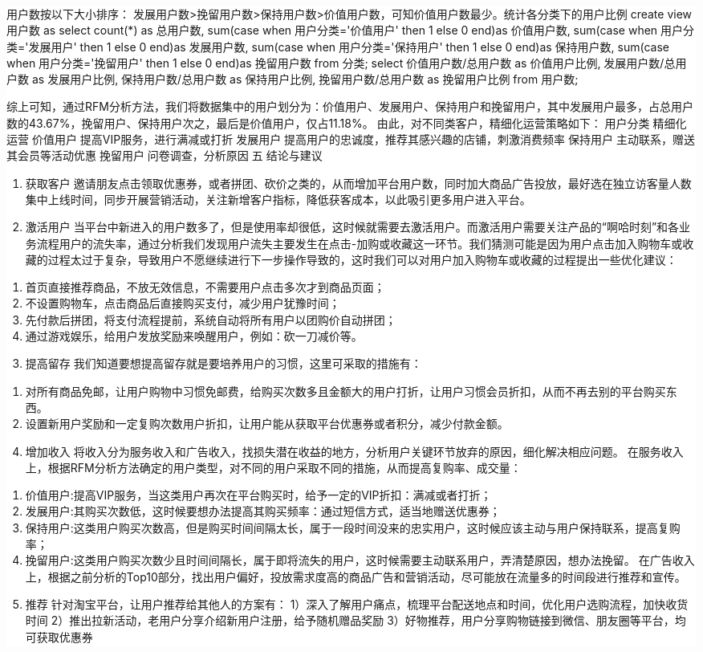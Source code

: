 用户数按以下大小排序：
发展用户数>挽留用户数>保持用户数>价值用户数，可知价值用户数最少。统计各分类下的用户比例
create view 用户数
as
select count(*) as 总用户数,
sum(case when 用户分类='价值用户' then 1 else 0 end)as 价值用户数,
sum(case when 用户分类='发展用户' then 1 else 0 end)as 发展用户数,
sum(case when 用户分类='保持用户' then 1 else 0 end)as 保持用户数,
sum(case when 用户分类='挽留用户' then 1 else 0 end)as 挽留用户数
from 分类;
select  价值用户数/总用户数 as 价值用户比例,
发展用户数/总用户数 as 发展用户比例,
保持用户数/总用户数 as 保持用户比例,
挽留用户数/总用户数 as 挽留用户比例
from 用户数;
 
 
综上可知，通过RFM分析方法，我们将数据集中的用户划分为：价值用户、发展用户、保持用户和挽留用户，其中发展用户最多，占总用户数的43.67%，挽留用户、保持用户次之，最后是价值用户，仅占11.18%。
由此，对不同类客户，精细化运营策略如下：
用户分类	精细化运营
价值用户	提高VIP服务，进行满减或打折
发展用户	提高用户的忠诚度，推荐其感兴趣的店铺，刺激消费频率
保持用户	主动联系，赠送其会员等活动优惠
挽留用户	问卷调查，分析原因
五 结论与建议
1.	获取客户
邀请朋友点击领取优惠券，或者拼团、砍价之类的，从而增加平台用户数，同时加大商品广告投放，最好选在独立访客量人数集中上线时间，同步开展营销活动，关注新增客户指标，降低获客成本，以此吸引更多用户进入平台。

2.	激活用户
当平台中新进入的用户数多了，但是使用率却很低，这时候就需要去激活用户。而激活用户需要关注产品的“啊哈时刻”和各业务流程用户的流失率，通过分析我们发现用户流失主要发生在点击-加购或收藏这一环节。我们猜测可能是因为用户点击加入购物车或收藏的过程太过于复杂，导致用户不愿继续进行下一步操作导致的，这时我们可以对用户加入购物车或收藏的过程提出一些优化建议：
1)	首页直接推荐商品，不放无效信息，不需要用户点击多次才到商品页面；
2)	不设置购物车，点击商品后直接购买支付，减少用户犹豫时间；
3)	先付款后拼团，将支付流程提前，系统自动将所有用户以团购价自动拼团；
4)	通过游戏娱乐，给用户发放奖励来唤醒用户，例如：砍一刀减价等。

3. 提高留存
我们知道要想提高留存就是要培养用户的习惯，这里可采取的措施有：
1)	对所有商品免邮，让用户购物中习惯免邮费，给购买次数多且金额大的用户打折，让用户习惯会员折扣，从而不再去别的平台购买东西。
2)	设置新用户奖励和一定复购次数用户折扣，让用户能从获取平台优惠券或者积分，减少付款金额。

4. 增加收入
将收入分为服务收入和广告收入，找损失潜在收益的地方，分析用户关键环节放弃的原因，细化解决相应问题。
在服务收入上，根据RFM分析方法确定的用户类型，对不同的用户采取不同的措施，从而提高复购率、成交量：
1)	价值用户:提高VIP服务，当这类用户再次在平台购买时，给予一定的VIP折扣：满减或者打折；
2)	发展用户:其购买次数低，这时候要想办法提高其购买频率：通过短信方式，适当地赠送优惠券；
3)	保持用户:这类用户购买次数高，但是购买时间间隔太长，属于一段时间没来的忠实用户，这时候应该主动与用户保持联系，提高复购率；
4)	挽留用户:这类用户购买次数少且时间间隔长，属于即将流失的用户，这时候需要主动联系用户，弄清楚原因，想办法挽留。
在广告收入上，根据之前分析的Top10部分，找出用户偏好，投放需求度高的商品广告和营销活动，尽可能放在流量多的时间段进行推荐和宣传。

5. 推荐
针对淘宝平台，让用户推荐给其他人的方案有：
1）深入了解用户痛点，梳理平台配送地点和时间，优化用户选购流程，加快收货时间
2）推出拉新活动，老用户分享介绍新用户注册，给予随机赠品奖励
3）好物推荐，用户分享购物链接到微信、朋友圈等平台，均可获取优惠券
